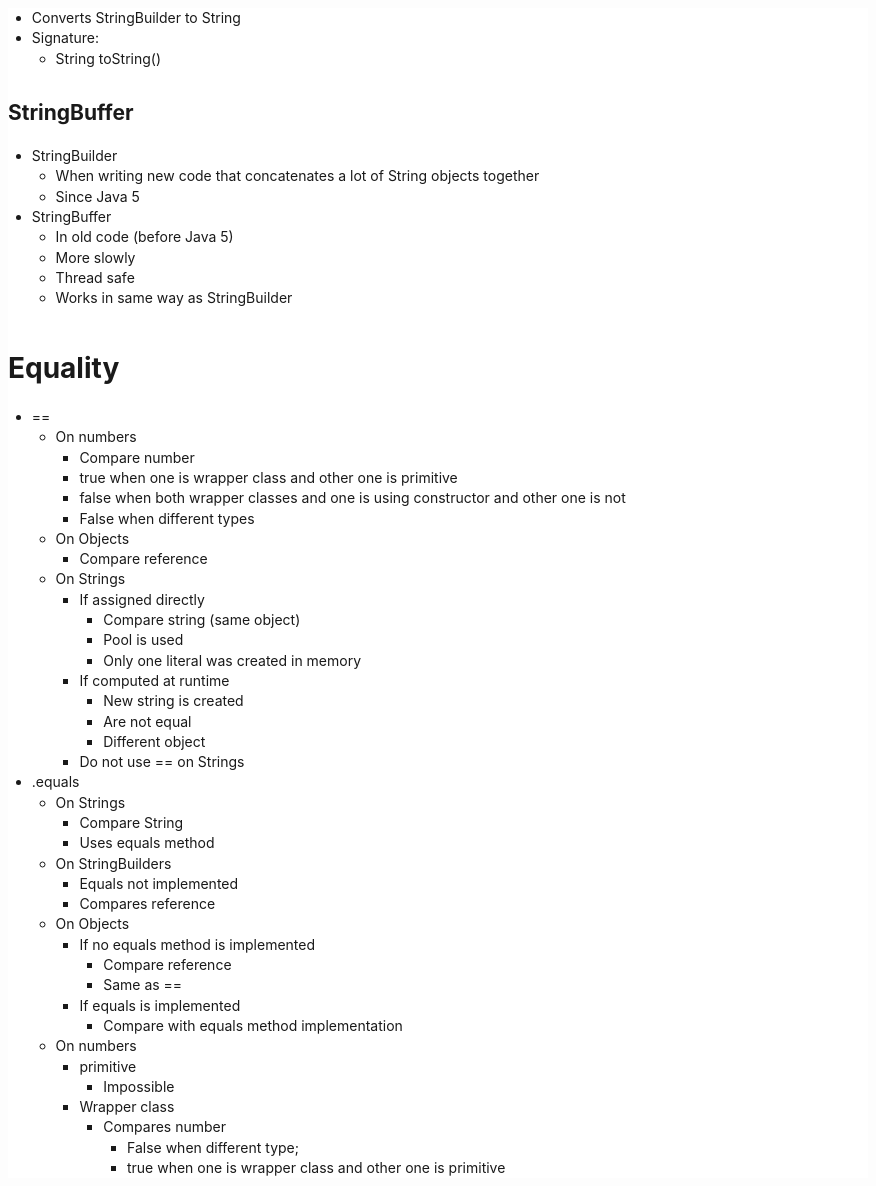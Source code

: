 - Converts StringBuilder to String
- Signature:
  - String toString()

## StringBuffer

- StringBuilder
  - When writing new code that concatenates a lot of String objects together
  - Since Java 5
- StringBuffer
  - In old code (before Java 5)
  - More slowly
  - Thread safe
  - Works in same way as StringBuilder

# Equality

- ==
  - On numbers
    - Compare number
    - true when one is wrapper class and other one is primitive
    - false when both wrapper classes and one is using constructor and other one is not
    - False when different types
  - On Objects
    - Compare reference
  - On Strings
    - If assigned directly
      - Compare string (same object)
      - Pool is used
      - Only one literal was created in memory
    - If computed at runtime
      - New string is created
      - Are not equal
      - Different object
    - Do not use == on Strings
- .equals
  - On Strings
    - Compare String
    - Uses equals method
  - On StringBuilders
    - Equals not implemented
    - Compares reference
  - On Objects
    - If no equals method is implemented
      - Compare reference
      - Same as ==
    - If equals is implemented
      - Compare with equals method implementation
  - On numbers
    - primitive
      - Impossible
    - Wrapper class
      - Compares number
        - False when different type;
        - true when one is wrapper class and other one is primitive
